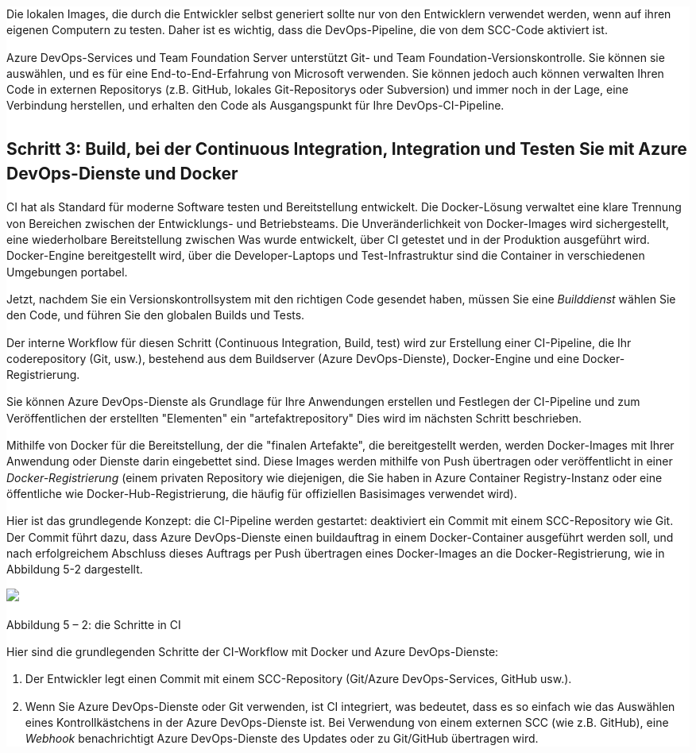 Die lokalen Images, die durch die Entwickler selbst generiert sollte nur von den Entwicklern verwendet werden, wenn auf ihren eigenen Computern zu testen. Daher ist es wichtig, dass die DevOps-Pipeline, die von dem SCC-Code aktiviert ist.

Azure DevOps-Services und Team Foundation Server unterstützt Git- und Team Foundation-Versionskontrolle. Sie können sie auswählen, und es für eine End-to-End-Erfahrung von Microsoft verwenden. Sie können jedoch auch können verwalten Ihren Code in externen Repositorys (z.B. GitHub, lokales Git-Repositorys oder Subversion) und immer noch in der Lage, eine Verbindung herstellen, und erhalten den Code als Ausgangspunkt für Ihre DevOps-CI-Pipeline.

## <a name="step-3-build-ci-integrate-and-test-with-azure-devops-services-and-docker"></a>Schritt 3: Build, bei der Continuous Integration, Integration und Testen Sie mit Azure DevOps-Dienste und Docker

CI hat als Standard für moderne Software testen und Bereitstellung entwickelt. Die Docker-Lösung verwaltet eine klare Trennung von Bereichen zwischen der Entwicklungs- und Betriebsteams. Die Unveränderlichkeit von Docker-Images wird sichergestellt, eine wiederholbare Bereitstellung zwischen Was wurde entwickelt, über CI getestet und in der Produktion ausgeführt wird. Docker-Engine bereitgestellt wird, über die Developer-Laptops und Test-Infrastruktur sind die Container in verschiedenen Umgebungen portabel.

Jetzt, nachdem Sie ein Versionskontrollsystem mit den richtigen Code gesendet haben, müssen Sie eine *Builddienst* wählen Sie den Code, und führen Sie den globalen Builds und Tests.

Der interne Workflow für diesen Schritt (Continuous Integration, Build, test) wird zur Erstellung einer CI-Pipeline, die Ihr coderepository (Git, usw.), bestehend aus dem Buildserver (Azure DevOps-Dienste), Docker-Engine und eine Docker-Registrierung.

Sie können Azure DevOps-Dienste als Grundlage für Ihre Anwendungen erstellen und Festlegen der CI-Pipeline und zum Veröffentlichen der erstellten "Elementen" ein "artefaktrepository" Dies wird im nächsten Schritt beschrieben.

Mithilfe von Docker für die Bereitstellung, der die "finalen Artefakte", die bereitgestellt werden, werden Docker-Images mit Ihrer Anwendung oder Dienste darin eingebettet sind. Diese Images werden mithilfe von Push übertragen oder veröffentlicht in einer *Docker-Registrierung* (einem privaten Repository wie diejenigen, die Sie haben in Azure Container Registry-Instanz oder eine öffentliche wie Docker-Hub-Registrierung, die häufig für offiziellen Basisimages verwendet wird).

Hier ist das grundlegende Konzept: die CI-Pipeline werden gestartet: deaktiviert ein Commit mit einem SCC-Repository wie Git. Der Commit führt dazu, dass Azure DevOps-Dienste einen buildauftrag in einem Docker-Container ausgeführt werden soll, und nach erfolgreichem Abschluss dieses Auftrags per Push übertragen eines Docker-Images an die Docker-Registrierung, wie in Abbildung 5-2 dargestellt.

![](./media/image2.png)

Abbildung 5 – 2: die Schritte in CI

Hier sind die grundlegenden Schritte der CI-Workflow mit Docker und Azure DevOps-Dienste:

1.  Der Entwickler legt einen Commit mit einem SCC-Repository (Git/Azure DevOps-Services, GitHub usw.).

2.  Wenn Sie Azure DevOps-Dienste oder Git verwenden, ist CI integriert, was bedeutet, dass es so einfach wie das Auswählen eines Kontrollkästchens in der Azure DevOps-Dienste ist. Bei Verwendung von einem externen SCC (wie z.B. GitHub), eine *Webhook* benachrichtigt Azure DevOps-Dienste des Updates oder zu Git/GitHub übertragen wird.
